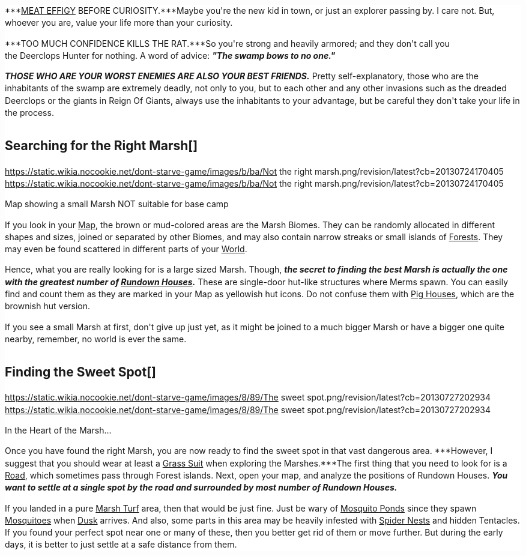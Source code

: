 ***[MEAT EFFIGY](/wiki/Meat_Effigy "Meat Effigy") BEFORE CURIOSITY.***Maybe you're the new kid in town, or just an explorer passing by. I care not. But, whoever you are, value your life more than your curiosity.

***TOO MUCH CONFIDENCE KILLS THE RAT.***So you're strong and heavily armored; and they don't call you the Deerclops Hunter for nothing. A word of advice: ***"The swamp bows to no one."***

***THOSE WHO ARE YOUR WORST ENEMIES ARE ALSO YOUR BEST FRIENDS.*** Pretty self-explanatory, those who are the inhabitants of the swamp are extremely deadly, not only to you, but to each other and any other invasions such as the dreaded Deerclops or the giants in Reign Of Giants, always use the inhabitants to your advantage, but be careful they don't take your life in the process.

## Searching for the Right Marsh[]

 https://static.wikia.nocookie.net/dont-starve-game/images/b/ba/Not the right marsh.png/revision/latest?cb=20130724170405 https://static.wikia.nocookie.net/dont-starve-game/images/b/ba/Not the right marsh.png/revision/latest?cb=20130724170405 

Map showing a small Marsh NOT suitable for base camp

 

If you look in your [Map](/wiki/Map "Map"), the brown or mud-colored areas are the Marsh Biomes. They can be randomly allocated in different shapes and sizes, joined or separated by other Biomes, and may also contain narrow streaks or small islands of [Forests](/wiki/Forests "Forests"). They may even be found scattered in different parts of your [World](/wiki/World "World").

Hence, what you are really looking for is a large sized Marsh. Though, ***the secret to finding the best Marsh is actually the one with the greatest number of [Rundown Houses](/wiki/Rundown_Houses "Rundown Houses").*** These are single-door hut-like structures where Merms spawn. You can easily find and count them as they are marked in your Map as yellowish hut icons. Do not confuse them with [Pig Houses](/wiki/Pig_Houses "Pig Houses"), which are the brownish hut version.

If you see a small Marsh at first, don't give up just yet, as it might be joined to a much bigger Marsh or have a bigger one quite nearby, remember, no world is ever the same.

## Finding the Sweet Spot[]

 https://static.wikia.nocookie.net/dont-starve-game/images/8/89/The sweet spot.png/revision/latest?cb=20130727202934 https://static.wikia.nocookie.net/dont-starve-game/images/8/89/The sweet spot.png/revision/latest?cb=20130727202934 

In the Heart of the Marsh...

 

Once you have found the right Marsh, you are now ready to find the sweet spot in that vast dangerous area. ***However, I suggest that you should wear at least a [Grass Suit](/wiki/Grass_Suit "Grass Suit") when exploring the Marshes.***The first thing that you need to look for is a [Road](/wiki/Road "Road"), which sometimes pass through Forest islands. Next, open your map, and analyze the positions of Rundown Houses. ***You want to settle at a single spot by the road and surrounded by most number of Rundown Houses.***

If you landed in a pure [Marsh Turf](/wiki/Marsh_Turf "Marsh Turf") area, then that would be just fine. Just be wary of [Mosquito Ponds](/wiki/Mosquito_Ponds "Mosquito Ponds") since they spawn [Mosquitoes](/wiki/Mosquitoes "Mosquitoes") when [Dusk](/wiki/Dusk "Dusk") arrives. And also, some parts in this area may be heavily infested with [Spider Nests](/wiki/Spider_Nest "Spider Nest") and hidden Tentacles. If you found your perfect spot near one or many of these, then you better get rid of them or move further. But during the early days, it is better to just settle at a safe distance from them.
